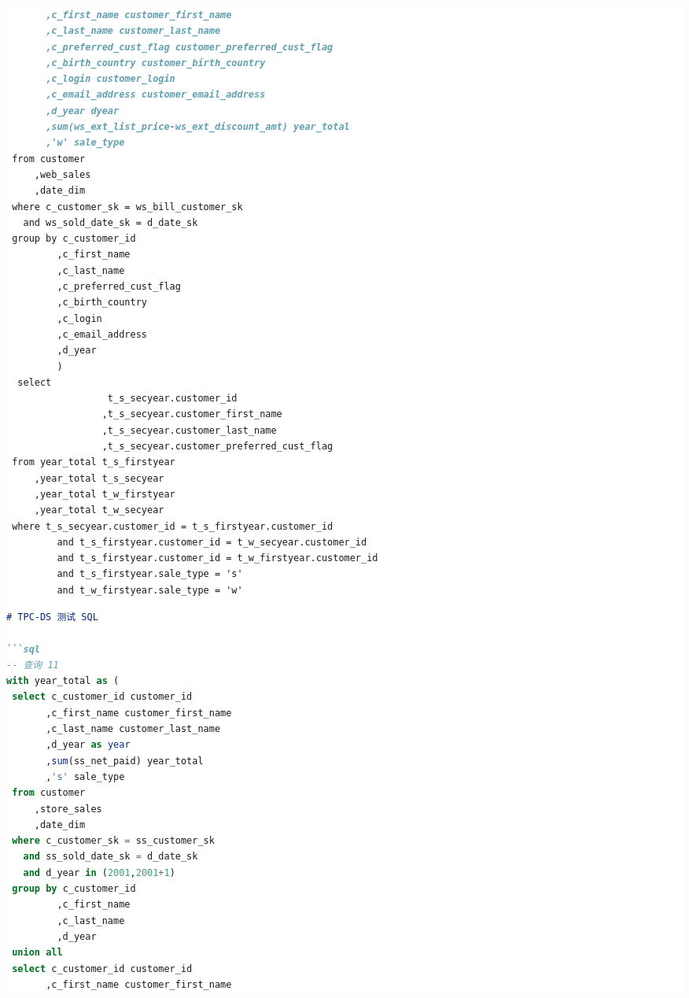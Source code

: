 ```markdown
       ,c_first_name customer_first_name
       ,c_last_name customer_last_name
       ,c_preferred_cust_flag customer_preferred_cust_flag
       ,c_birth_country customer_birth_country
       ,c_login customer_login
       ,c_email_address customer_email_address
       ,d_year dyear
       ,sum(ws_ext_list_price-ws_ext_discount_amt) year_total
       ,'w' sale_type
 from customer
     ,web_sales
     ,date_dim
 where c_customer_sk = ws_bill_customer_sk
   and ws_sold_date_sk = d_date_sk
 group by c_customer_id
         ,c_first_name
         ,c_last_name
         ,c_preferred_cust_flag 
         ,c_birth_country
         ,c_login
         ,c_email_address
         ,d_year
         )
  select  
                  t_s_secyear.customer_id
                 ,t_s_secyear.customer_first_name
                 ,t_s_secyear.customer_last_name
                 ,t_s_secyear.customer_preferred_cust_flag
 from year_total t_s_firstyear
     ,year_total t_s_secyear
     ,year_total t_w_firstyear
     ,year_total t_w_secyear
 where t_s_secyear.customer_id = t_s_firstyear.customer_id
         and t_s_firstyear.customer_id = t_w_secyear.customer_id
         and t_s_firstyear.customer_id = t_w_firstyear.customer_id
         and t_s_firstyear.sale_type = 's'
         and t_w_firstyear.sale_type = 'w'
```
```markdown
# TPC-DS 测试 SQL

```sql
-- 查询 11
with year_total as (
 select c_customer_id customer_id
       ,c_first_name customer_first_name
       ,c_last_name customer_last_name
       ,d_year as year
       ,sum(ss_net_paid) year_total
       ,'s' sale_type
 from customer
     ,store_sales
     ,date_dim
 where c_customer_sk = ss_customer_sk
   and ss_sold_date_sk = d_date_sk
   and d_year in (2001,2001+1)
 group by c_customer_id
         ,c_first_name
         ,c_last_name
         ,d_year
 union all
 select c_customer_id customer_id
       ,c_first_name customer_first_name
```